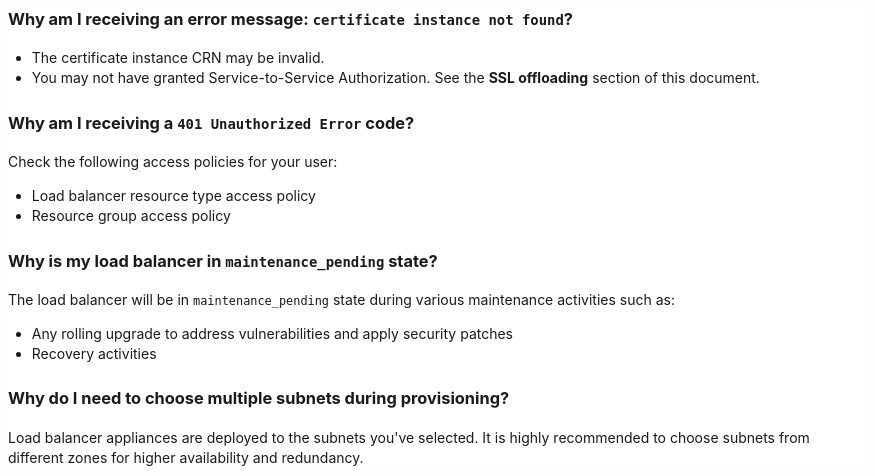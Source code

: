 ### Why am I receiving an error message: `certificate instance not found`?

* The certificate instance CRN may be invalid.
* You may not have granted Service-to-Service Authorization. See the **SSL offloading** section of this document.

### Why am I receiving a `401 Unauthorized Error` code?

Check the following access policies for your user:
* Load balancer resource type access policy
* Resource group access policy

### Why is my load balancer in `maintenance_pending` state?

The load balancer will be in `maintenance_pending` state during various maintenance activities such as:
* Any rolling upgrade to address vulnerabilities and apply security patches
* Recovery activities

### Why do I need to choose multiple subnets during provisioning?

Load balancer appliances are deployed to the subnets you've selected. It is highly recommended to choose subnets from different zones for higher availability and redundancy.
